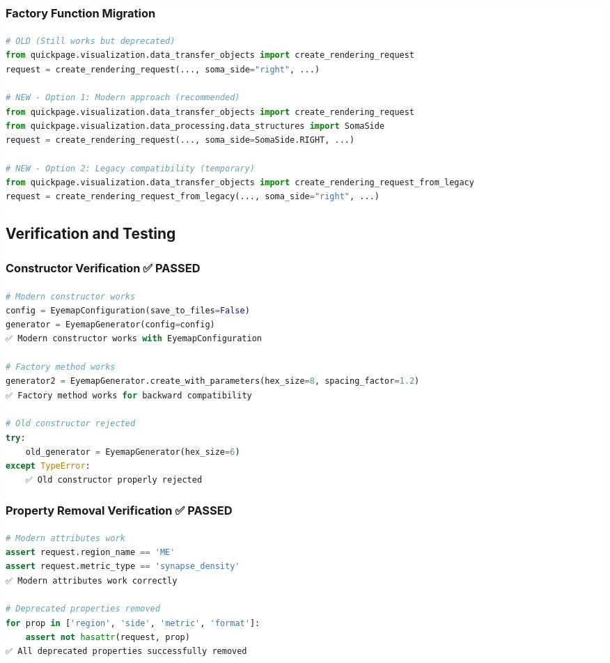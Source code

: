 ### **Factory Function Migration**

```python
# OLD (Still works but deprecated)
from quickpage.visualization.data_transfer_objects import create_rendering_request
request = create_rendering_request(..., soma_side="right", ...)

# NEW - Option 1: Modern approach (recommended)
from quickpage.visualization.data_transfer_objects import create_rendering_request
from quickpage.visualization.data_processing.data_structures import SomaSide
request = create_rendering_request(..., soma_side=SomaSide.RIGHT, ...)

# NEW - Option 2: Legacy compatibility (temporary)
from quickpage.visualization.data_transfer_objects import create_rendering_request_from_legacy
request = create_rendering_request_from_legacy(..., soma_side="right", ...)
```

## Verification and Testing

### **Constructor Verification** ✅ PASSED

```python
# Modern constructor works
config = EyemapConfiguration(save_to_files=False)
generator = EyemapGenerator(config=config)
✅ Modern constructor works with EyemapConfiguration

# Factory method works
generator2 = EyemapGenerator.create_with_parameters(hex_size=8, spacing_factor=1.2)
✅ Factory method works for backward compatibility

# Old constructor rejected
try:
    old_generator = EyemapGenerator(hex_size=6)
except TypeError:
    ✅ Old constructor properly rejected
```

### **Property Removal Verification** ✅ PASSED

```python
# Modern attributes work
assert request.region_name == 'ME'
assert request.metric_type == 'synapse_density'
✅ Modern attributes work correctly

# Deprecated properties removed
for prop in ['region', 'side', 'metric', 'format']:
    assert not hasattr(request, prop)
✅ All deprecated properties successfully removed
```
